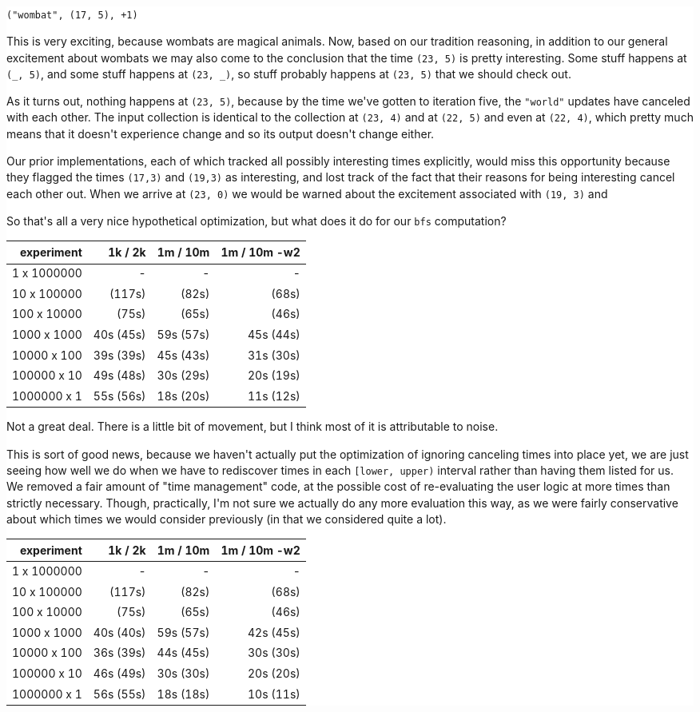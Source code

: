 	("wombat", (17, 5), +1)

This is very exciting, because wombats are magical animals. Now, based on our tradition reasoning, in addition to our general excitement about wombats we may also come to the conclusion that the time `(23, 5)` is pretty interesting. Some stuff happens at `(_, 5)`, and some stuff happens at `(23, _)`, so stuff probably happens at `(23, 5)` that we should check out.

As it turns out, nothing happens at `(23, 5)`, because by the time we've gotten to iteration five, the `"world"` updates have canceled with each other. The input collection is identical to the collection at `(23, 4)` and at `(22, 5)` and even at `(22, 4)`, which pretty much means that it doesn't experience change and so its output doesn't change either.

Our prior implementations, each of which tracked all possibly interesting times explicitly, would miss this opportunity because they flagged the times `(17,3)` and `(19,3)` as interesting, and lost track of the fact that their reasons for being interesting cancel each other out. When we arrive at `(23, 0)` we would be warned about the excitement associated with `(19, 3)` and 

So that's all a very nice hypothetical optimization, but what does it do for our `bfs` computation?

|  experiment |     1k / 2k |  1m / 10m | 1m / 10m -w2 |
|------------:|------------:|----------:|-------------:|
| 1 x 1000000 |           - |         - |            - |
| 10 x 100000 |      (117s) |     (82s) |        (68s) |
| 100 x 10000 |       (75s) |     (65s) |        (46s) |
| 1000 x 1000 |   40s (45s) | 59s (57s) |    45s (44s) |
| 10000 x 100 |   39s (39s) | 45s (43s) |    31s (30s) |
| 100000 x 10 |   49s (48s) | 30s (29s) |    20s (19s) |
| 1000000 x 1 |   55s (56s) | 18s (20s) |    11s (12s) |

Not a great deal. There is a little bit of movement, but I think most of it is attributable to noise. 

This is sort of good news, because we haven't actually put the optimization of ignoring canceling times into place yet, we are just seeing how well we do when we have to rediscover times in each `[lower, upper)` interval rather than having them listed for us. We removed a fair amount of "time management" code, at the possible cost of re-evaluating the user logic at more times than strictly necessary. Though, practically, I'm not sure we actually do any more evaluation this way, as we were fairly conservative about which times we would consider previously (in that we considered quite a lot).

|  experiment |     1k / 2k |  1m / 10m | 1m / 10m -w2 |
|------------:|------------:|----------:|-------------:|
| 1 x 1000000 |           - |         - |            - |
| 10 x 100000 |      (117s) |     (82s) |        (68s) |
| 100 x 10000 |       (75s) |     (65s) |        (46s) |
| 1000 x 1000 |   40s (40s) | 59s (57s) |    42s (45s) |
| 10000 x 100 |   36s (39s) | 44s (45s) |    30s (30s) |
| 100000 x 10 |   46s (49s) | 30s (30s) |    20s (20s) |
| 1000000 x 1 |   56s (55s) | 18s (18s) |    10s (11s) |